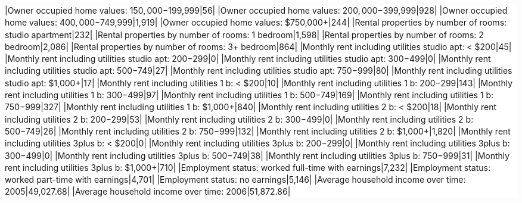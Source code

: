 |Owner occupied home values: $150,000-$199,999|56|
|Owner occupied home values: $200,000-$399,999|928|
|Owner occupied home values: $400,000-$749,999|1,919|
|Owner occupied home values: $750,000+|244|
|Rental properties by number of rooms: studio apartment|232|
|Rental properties by number of rooms: 1 bedroom|1,598|
|Rental properties by number of rooms: 2 bedroom|2,086|
|Rental properties by number of rooms: 3+ bedroom|864|
|Monthly rent including utilities studio apt: < $200|45|
|Monthly rent including utilities studio apt: $200-$299|0|
|Monthly rent including utilities studio apt: $300-$499|0|
|Monthly rent including utilities studio apt: $500-$749|27|
|Monthly rent including utilities studio apt: $750-$999|80|
|Monthly rent including utilities studio apt: $1,000+|17|
|Monthly rent including utilities 1 b: < $200|10|
|Monthly rent including utilities 1 b: $200-$299|143|
|Monthly rent including utilities 1 b: $300-$499|97|
|Monthly rent including utilities 1 b: $500-$749|169|
|Monthly rent including utilities 1 b: $750-$999|327|
|Monthly rent including utilities 1 b: $1,000+|840|
|Monthly rent including utilities 2 b: < $200|18|
|Monthly rent including utilities 2 b: $200-$299|53|
|Monthly rent including utilities 2 b: $300-$499|0|
|Monthly rent including utilities 2 b: $500-$749|26|
|Monthly rent including utilities 2 b: $750-$999|132|
|Monthly rent including utilities 2 b: $1,000+|1,820|
|Monthly rent including utilities 3plus b: < $200|0|
|Monthly rent including utilities 3plus b: $200-$299|0|
|Monthly rent including utilities 3plus b: $300-$499|0|
|Monthly rent including utilities 3plus b: $500-$749|38|
|Monthly rent including utilities 3plus b: $750-$999|31|
|Monthly rent including utilities 3plus b: $1,000+|710|
|Employment status: worked full-time with earnings|7,232|
|Employment status: worked part-time with earnings|4,701|
|Employment status: no earnings|5,146|
|Average household income over time: 2005|49,027.68|
|Average household income over time: 2006|51,872.86|